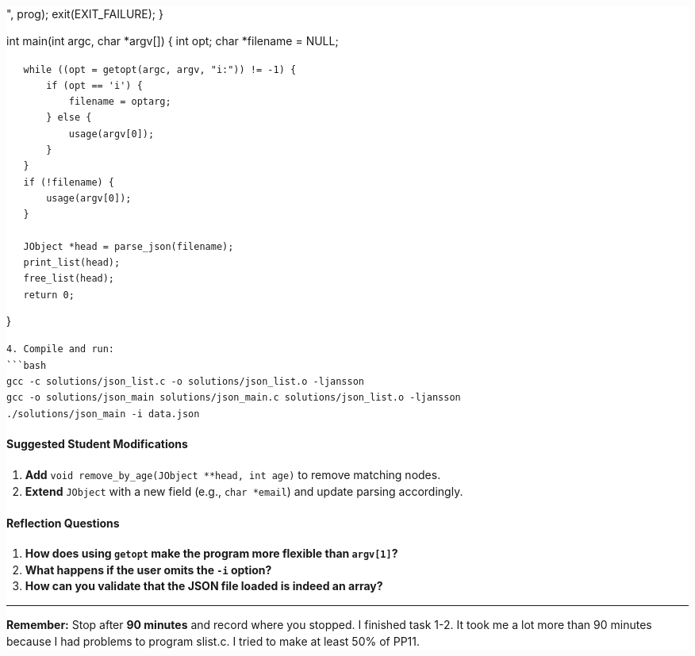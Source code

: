 ", prog);
exit(EXIT\_FAILURE);
}

int main(int argc, char \*argv\[]) {
int opt;
char \*filename = NULL;

```
   while ((opt = getopt(argc, argv, "i:")) != -1) {
       if (opt == 'i') {
           filename = optarg;
       } else {
           usage(argv[0]);
       }
   }
   if (!filename) {
       usage(argv[0]);
   }

   JObject *head = parse_json(filename);
   print_list(head);
   free_list(head);
   return 0;
```

}

````
4. Compile and run:
```bash
gcc -c solutions/json_list.c -o solutions/json_list.o -ljansson
gcc -o solutions/json_main solutions/json_main.c solutions/json_list.o -ljansson
./solutions/json_main -i data.json
````

#### Suggested Student Modifications

1. **Add** `void remove_by_age(JObject **head, int age)` to remove matching nodes.
2. **Extend** `JObject` with a new field (e.g., `char *email`) and update parsing accordingly.

#### Reflection Questions

1. **How does using `getopt` make the program more flexible than `argv[1]`?**
2. **What happens if the user omits the `-i` option?**
3. **How can you validate that the JSON file loaded is indeed an array?**

---

**Remember:** Stop after **90 minutes** and record where you stopped.
I finished task 1-2. It took me a lot more than 90 minutes because I had problems to program slist.c. I tried to make at least 50% of PP11.
